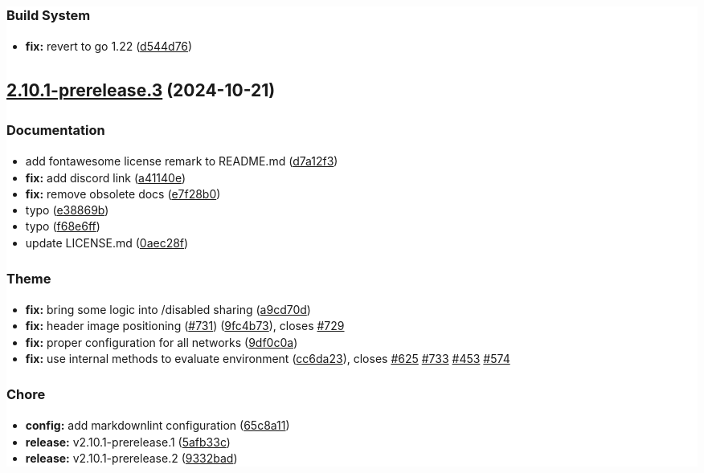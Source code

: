 
### Build System

* **fix:** revert to go 1.22 ([d544d76](https://github.com/thenewdynamic/gohugo-theme-ananke/commit/d544d76af70ba83a5bdce2b58a1fc2fc79d03882))

## [2.10.1-prerelease.3](https://github.com/thenewdynamic/gohugo-theme-ananke/compare/v2.10.1-prerelease.0...v2.10.1-prerelease.3) (2024-10-21)


### Documentation

* add fontawesome license remark to README.md ([d7a12f3](https://github.com/thenewdynamic/gohugo-theme-ananke/commit/d7a12f353aa1906bf66a6d12e064194596093a1a))
* **fix:** add discord link ([a41140e](https://github.com/thenewdynamic/gohugo-theme-ananke/commit/a41140e4dfd1931c860e7c7082845062a1624978))
* **fix:** remove obsolete docs ([e7f28b0](https://github.com/thenewdynamic/gohugo-theme-ananke/commit/e7f28b0de4effbb8f20760611873d226f833b278))
* typo ([e38869b](https://github.com/thenewdynamic/gohugo-theme-ananke/commit/e38869bc383e27ca10c4f09e2f3be170b0745284))
* typo ([f68e6ff](https://github.com/thenewdynamic/gohugo-theme-ananke/commit/f68e6ff4c3905323545ee4260766ed3b124929e3))
* update LICENSE.md ([0aec28f](https://github.com/thenewdynamic/gohugo-theme-ananke/commit/0aec28fef66a40e9ff619520d4d98c757b046790))


### Theme

* **fix:** bring some logic into /disabled sharing ([a9cd70d](https://github.com/thenewdynamic/gohugo-theme-ananke/commit/a9cd70d1e6b0dbec55c9ee8597add754a0a68893))
* **fix:** header image positioning ([#731](https://github.com/thenewdynamic/gohugo-theme-ananke/issues/731)) ([9fc4b73](https://github.com/thenewdynamic/gohugo-theme-ananke/commit/9fc4b73a36721caeea48455b2c089dd476a00ecf)), closes [#729](https://github.com/thenewdynamic/gohugo-theme-ananke/issues/729)
* **fix:** proper configuration for all networks ([9df0c0a](https://github.com/thenewdynamic/gohugo-theme-ananke/commit/9df0c0a8789feb7a2d6d3163fdeea68cdd321b76))
* **fix:** use internal methods to evaluate environment ([cc6da23](https://github.com/thenewdynamic/gohugo-theme-ananke/commit/cc6da237ea3e659a19be8faaa0f365898b5b878f)), closes [#625](https://github.com/thenewdynamic/gohugo-theme-ananke/issues/625) [#733](https://github.com/thenewdynamic/gohugo-theme-ananke/issues/733) [#453](https://github.com/thenewdynamic/gohugo-theme-ananke/issues/453) [#574](https://github.com/thenewdynamic/gohugo-theme-ananke/issues/574)


### Chore

* **config:** add markdownlint configuration ([65c8a11](https://github.com/thenewdynamic/gohugo-theme-ananke/commit/65c8a115e1e823697afd446c2990850e05934128))
* **release:** v2.10.1-prerelease.1 ([5afb33c](https://github.com/thenewdynamic/gohugo-theme-ananke/commit/5afb33c5c1a17c4a8c3de9b5fb8c420c92c327d5))
* **release:** v2.10.1-prerelease.2 ([9332bad](https://github.com/thenewdynamic/gohugo-theme-ananke/commit/9332bad76670f87a45f7f2f065ac491401aa81d2))
